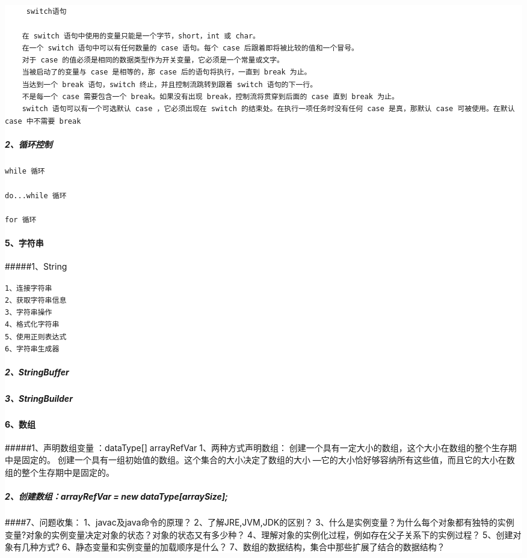 		 switch语句
		
		在 switch 语句中使用的变量只能是一个字节，short，int 或 char。
		在一个 switch 语句中可以有任何数量的 case 语句。每个 case 后跟着即将被比较的值和一个冒号。
		对于 case 的值必须是相同的数据类型作为开关变量，它必须是一个常量或文字。
		当被启动了的变量与 case 是相等的，那 case 后的语句将执行，一直到 break 为止。
		当达到一个 break 语句，switch 终止，并且控制流跳转到跟着 switch 语句的下一行。
		不是每一个 case 需要包含一个 break。如果没有出现 break，控制流将贯穿到后面的 case 直到 break 为止。
		switch 语句可以有一个可选默认 case ，它必须出现在 switch 的结束处。在执行一项任务时没有任何 case 是真，那默认 case 可被使用。在默认 case 中不需要 break

##### 2、循环控制

	while 循环
	
	do...while 循环
	
	for 循环

#### 5、字符串

#####1、String

	1、连接字符串
	2、获取字符串信息
	3、字符串操作
	4、格式化字符串
	5、使用正则表达式
	6、字符串生成器

##### 2、StringBuffer

##### 3、StringBuilder

#### 6、数组
		
#####1、声明数组变量 ：dataType[] arrayRefVar
	1、两种方式声明数组：
		创建一个具有一定大小的数组，这个大小在数组的整个生存期中是固定的。
		创建一个具有一组初始值的数组。这个集合的大小决定了数组的大小 —它的大小恰好够容纳所有这些值，而且它的大小在数组的整个生存期中是固定的。
##### 2、创建数组：arrayRefVar = new dataType[arraySize];




####7、问题收集：
	1、javac及java命令的原理？
	2、了解JRE,JVM,JDK的区别？
	3、什么是实例变量？为什么每个对象都有独特的实例变量?对象的实例变量决定对象的状态？对象的状态又有多少种？
	4、理解对象的实例化过程，例如存在父子关系下的实例过程？
	5、创建对象有几种方式?
	6、静态变量和实例变量的加载顺序是什么？
	7、数组的数据结构，集合中那些扩展了结合的数据结构？
	 

















